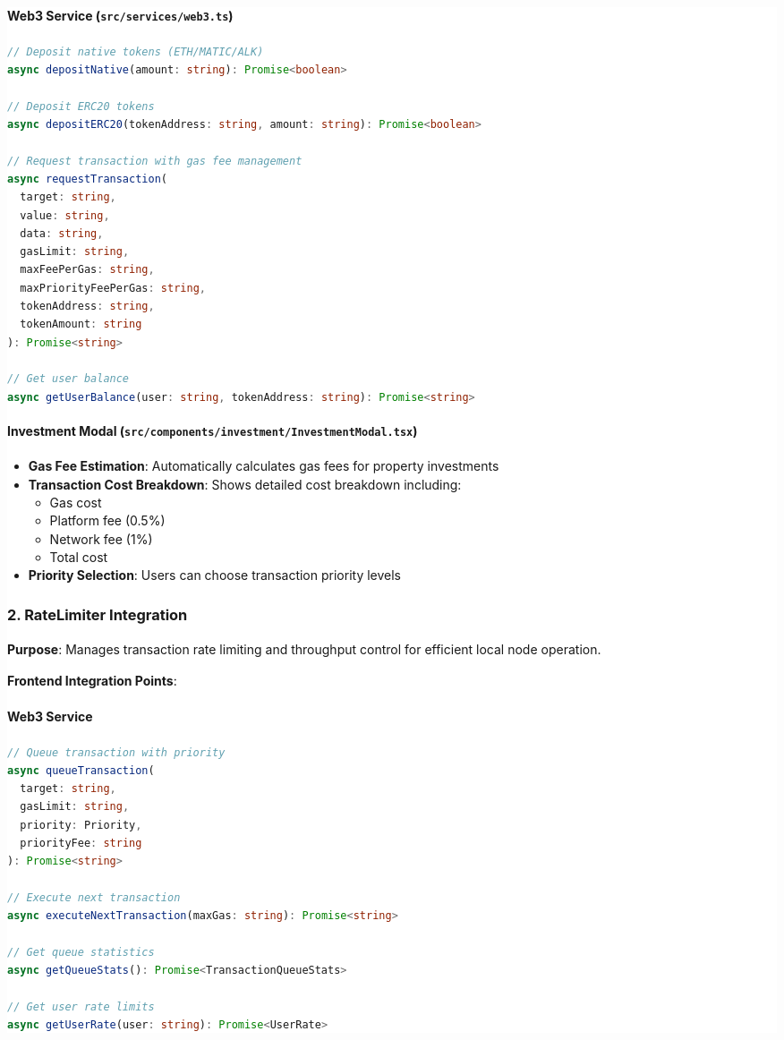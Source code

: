 #### Web3 Service (`src/services/web3.ts`)
```typescript
// Deposit native tokens (ETH/MATIC/ALK)
async depositNative(amount: string): Promise<boolean>

// Deposit ERC20 tokens
async depositERC20(tokenAddress: string, amount: string): Promise<boolean>

// Request transaction with gas fee management
async requestTransaction(
  target: string,
  value: string,
  data: string,
  gasLimit: string,
  maxFeePerGas: string,
  maxPriorityFeePerGas: string,
  tokenAddress: string,
  tokenAmount: string
): Promise<string>

// Get user balance
async getUserBalance(user: string, tokenAddress: string): Promise<string>
```

#### Investment Modal (`src/components/investment/InvestmentModal.tsx`)
- **Gas Fee Estimation**: Automatically calculates gas fees for property investments
- **Transaction Cost Breakdown**: Shows detailed cost breakdown including:
  - Gas cost
  - Platform fee (0.5%)
  - Network fee (1%)
  - Total cost
- **Priority Selection**: Users can choose transaction priority levels

### 2. RateLimiter Integration

**Purpose**: Manages transaction rate limiting and throughput control for efficient local node operation.

**Frontend Integration Points**:

#### Web3 Service
```typescript
// Queue transaction with priority
async queueTransaction(
  target: string,
  gasLimit: string,
  priority: Priority,
  priorityFee: string
): Promise<string>

// Execute next transaction
async executeNextTransaction(maxGas: string): Promise<string>

// Get queue statistics
async getQueueStats(): Promise<TransactionQueueStats>

// Get user rate limits
async getUserRate(user: string): Promise<UserRate>
```
